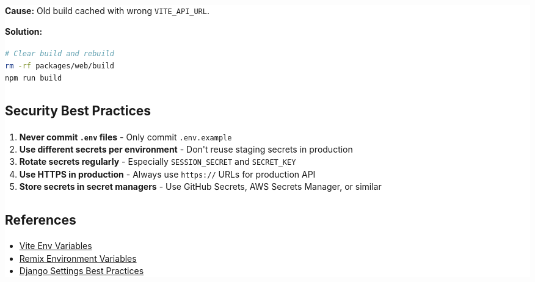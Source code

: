 **Cause:** Old build cached with wrong `VITE_API_URL`.

**Solution:**
```bash
# Clear build and rebuild
rm -rf packages/web/build
npm run build
```

## Security Best Practices

1. **Never commit `.env` files** - Only commit `.env.example`
2. **Use different secrets per environment** - Don't reuse staging secrets in production
3. **Rotate secrets regularly** - Especially `SESSION_SECRET` and `SECRET_KEY`
4. **Use HTTPS in production** - Always use `https://` URLs for production API
5. **Store secrets in secret managers** - Use GitHub Secrets, AWS Secrets Manager, or similar

## References

- [Vite Env Variables](https://vitejs.dev/guide/env-and-mode.html)
- [Remix Environment Variables](https://remix.run/docs/en/main/guides/envvars)
- [Django Settings Best Practices](https://docs.djangoproject.com/en/5.0/topics/settings/)
